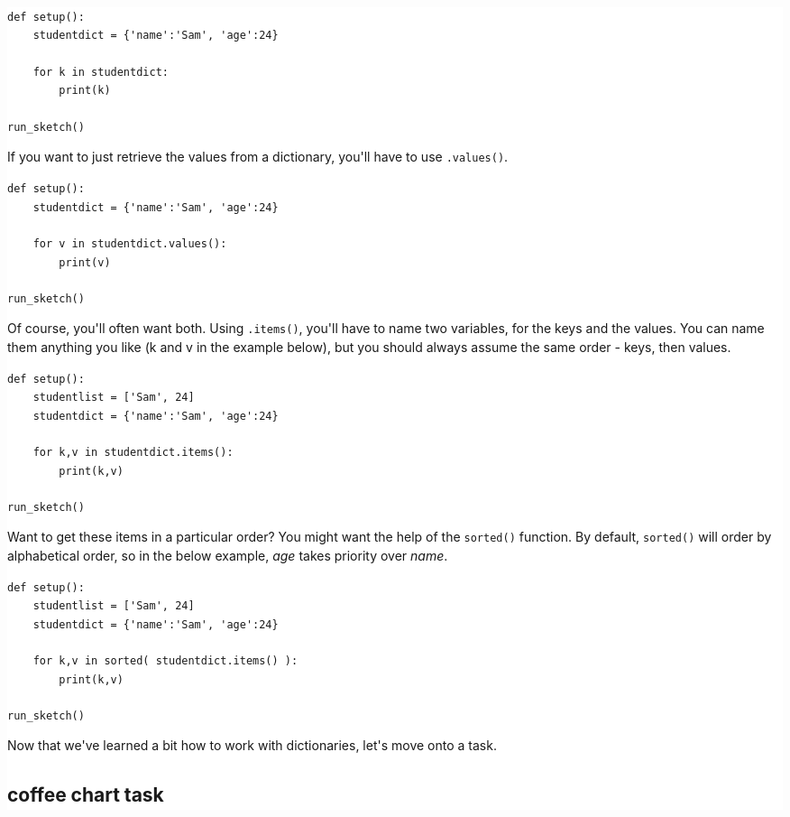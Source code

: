 ```{code-cell} ipython3
def setup():
    studentdict = {'name':'Sam', 'age':24}
    
    for k in studentdict:
        print(k)
        
run_sketch()
```

If you want to just retrieve the values from a dictionary, you'll have to use `.values()`.

```{code-cell} ipython3
def setup():
    studentdict = {'name':'Sam', 'age':24}
    
    for v in studentdict.values():
        print(v)
        
run_sketch()
```

Of course, you'll often want both. Using `.items()`, you'll have to name two variables, for the keys and the values. You can name them anything you like (k and v in the example below), but you should always assume the same order - keys, then values.

```{code-cell} ipython3
def setup():
    studentlist = ['Sam', 24]
    studentdict = {'name':'Sam', 'age':24}
    
    for k,v in studentdict.items():
        print(k,v)
    
run_sketch()
```

Want to get these items in a particular order? You might want the help of the `sorted()` function. By default, `sorted()` will order by alphabetical order, so in the below example, *age* takes priority over *name*.

```{code-cell} ipython3
def setup():
    studentlist = ['Sam', 24]
    studentdict = {'name':'Sam', 'age':24}

    for k,v in sorted( studentdict.items() ):
        print(k,v)
    
run_sketch()
```

Now that we've learned a bit how to work with dictionaries, let's move onto a task.

## coffee chart task
